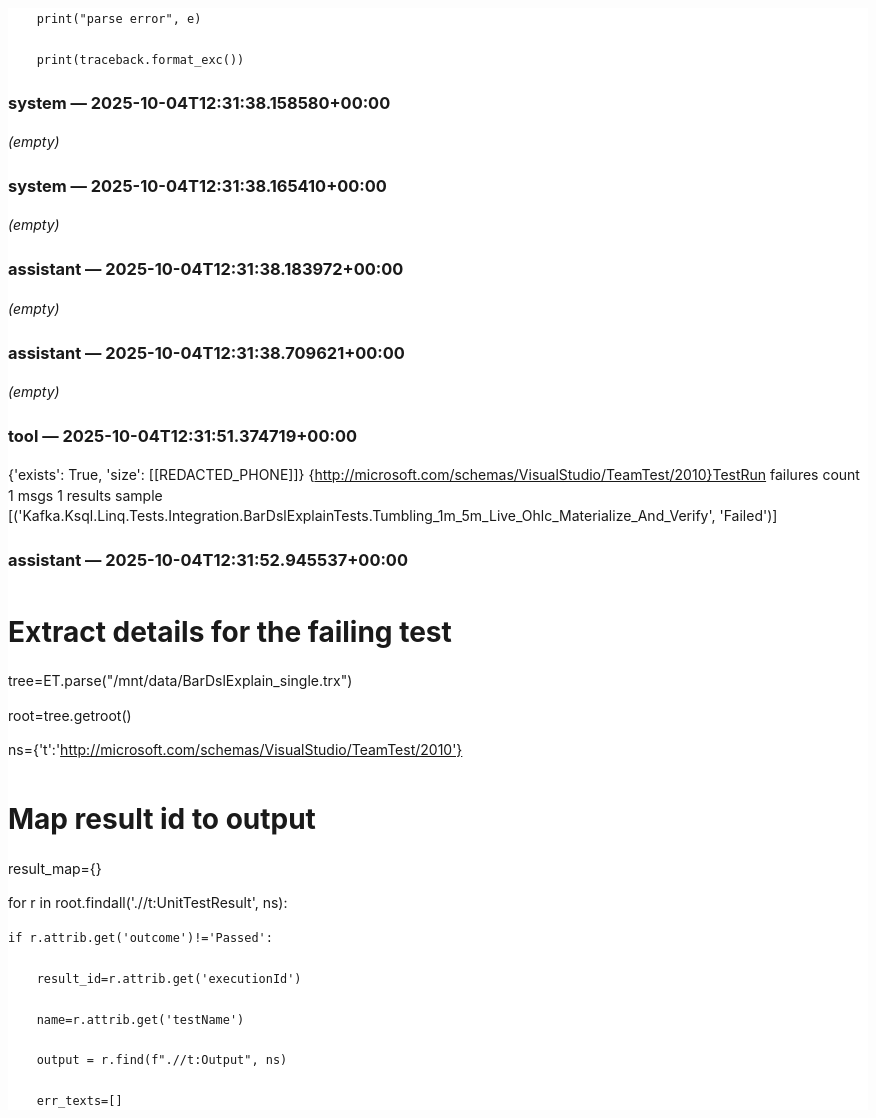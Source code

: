         print("parse error", e)

        print(traceback.format_exc())

### system — 2025-10-04T12:31:38.158580+00:00

_(empty)_

### system — 2025-10-04T12:31:38.165410+00:00

_(empty)_

### assistant — 2025-10-04T12:31:38.183972+00:00

_(empty)_

### assistant — 2025-10-04T12:31:38.709621+00:00

_(empty)_

### tool — 2025-10-04T12:31:51.374719+00:00

{'exists': True, 'size': [[REDACTED_PHONE]]}
{http://microsoft.com/schemas/VisualStudio/TeamTest/2010}TestRun
failures count 1
msgs 1
results sample [('Kafka.Ksql.Linq.Tests.Integration.BarDslExplainTests.Tumbling_1m_5m_Live_Ohlc_Materialize_And_Verify', 'Failed')]

### assistant — 2025-10-04T12:31:52.945537+00:00

# Extract details for the failing test

tree=ET.parse("/mnt/data/BarDslExplain_single.trx")

root=tree.getroot()

ns={'t':'http://microsoft.com/schemas/VisualStudio/TeamTest/2010'}

# Map result id to output

result_map={}

for r in root.findall('.//t:UnitTestResult', ns):

    if r.attrib.get('outcome')!='Passed':

        result_id=r.attrib.get('executionId')

        name=r.attrib.get('testName')

        output = r.find(f".//t:Output", ns)

        err_texts=[]
